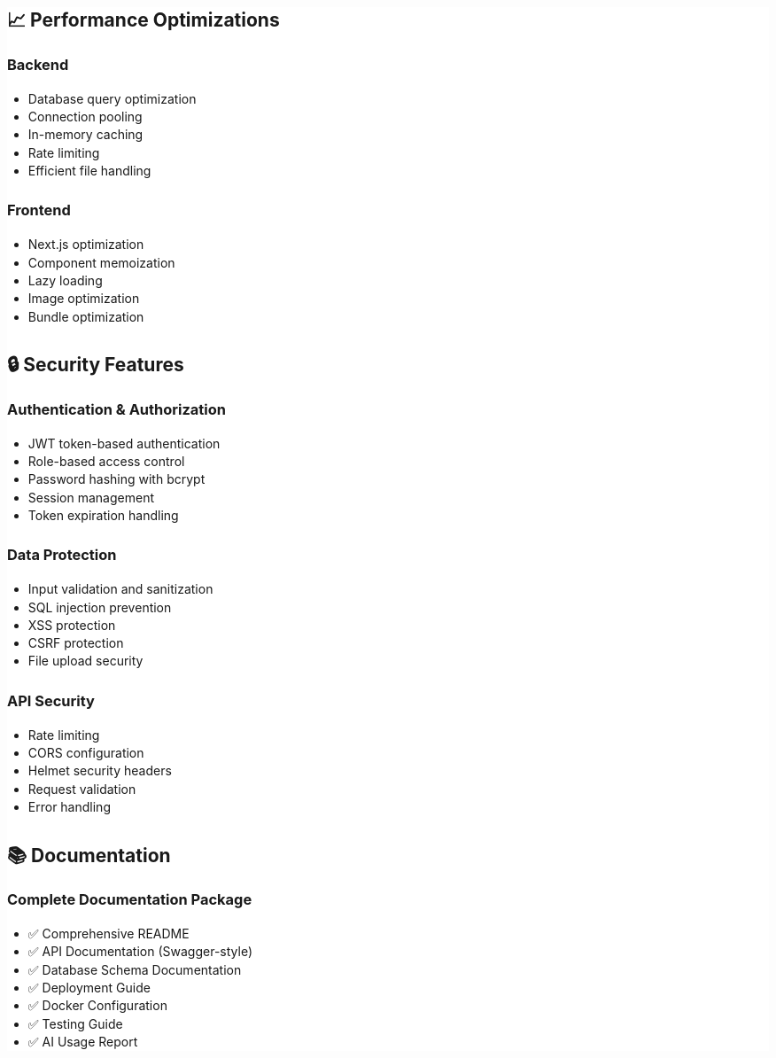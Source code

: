 ## 📈 Performance Optimizations

### Backend
- Database query optimization
- Connection pooling
- In-memory caching
- Rate limiting
- Efficient file handling

### Frontend
- Next.js optimization
- Component memoization
- Lazy loading
- Image optimization
- Bundle optimization

## 🔒 Security Features

### Authentication & Authorization
- JWT token-based authentication
- Role-based access control
- Password hashing with bcrypt
- Session management
- Token expiration handling

### Data Protection
- Input validation and sanitization
- SQL injection prevention
- XSS protection
- CSRF protection
- File upload security

### API Security
- Rate limiting
- CORS configuration
- Helmet security headers
- Request validation
- Error handling

## 📚 Documentation

### Complete Documentation Package
- ✅ Comprehensive README
- ✅ API Documentation (Swagger-style)
- ✅ Database Schema Documentation
- ✅ Deployment Guide
- ✅ Docker Configuration
- ✅ Testing Guide
- ✅ AI Usage Report
